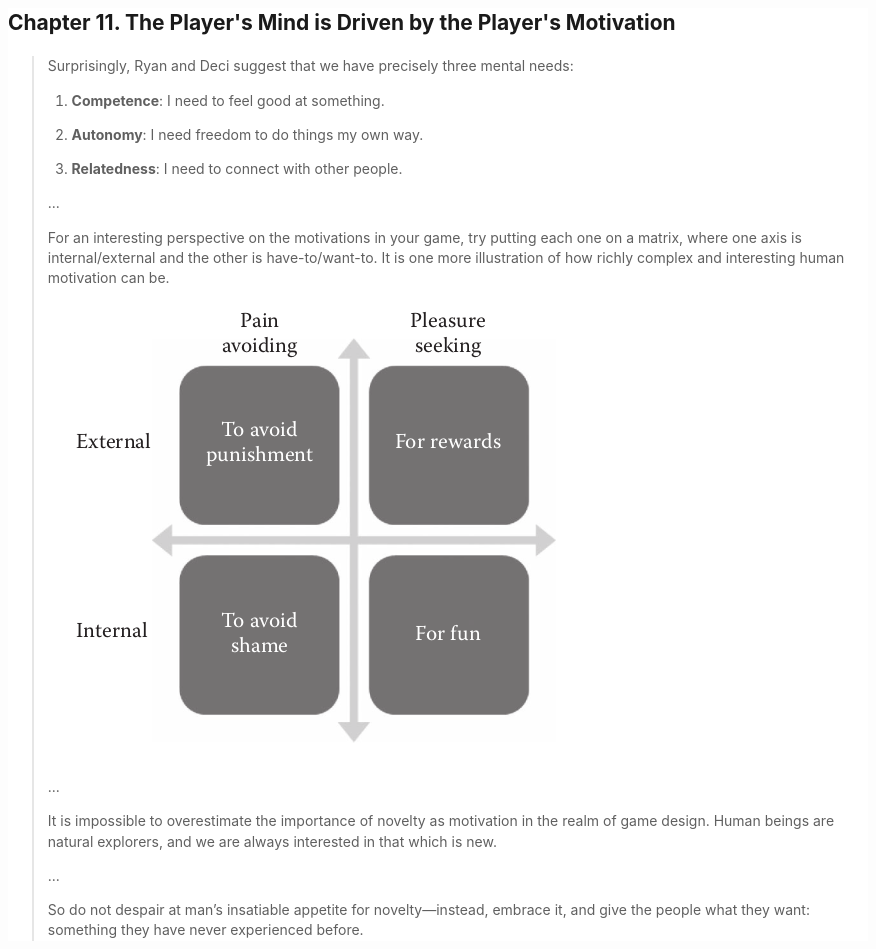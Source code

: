 ## Chapter 11. The Player's Mind is Driven by the Player's Motivation

> Surprisingly, Ryan and Deci suggest that we have precisely three mental needs:
> 
> 1. **Competence**: I need to feel good at something.
>
> 2. **Autonomy**: I need freedom to do things my own way.
>
> 3. **Relatedness**: I need to connect with other people.
>
> ...
> 
> For an interesting perspective on the motivations in your game, try putting each one on a matrix, where one axis is internal/external and the other is have-to/want-to. It is one more illustration of how richly complex and interesting human motivation can be.
> 
> ![Motivation Matrix](/.attachments/motivation.matrix-1.png)
> 
> ...
> 
> It is impossible to overestimate the importance of novelty as motivation in the realm of game design. Human beings are natural explorers, and we are always interested in that which is new.
> 
> ...
> 
> So do not despair at man’s insatiable appetite for novelty—instead, embrace it, and give the people what they want: something they have never experienced before.
